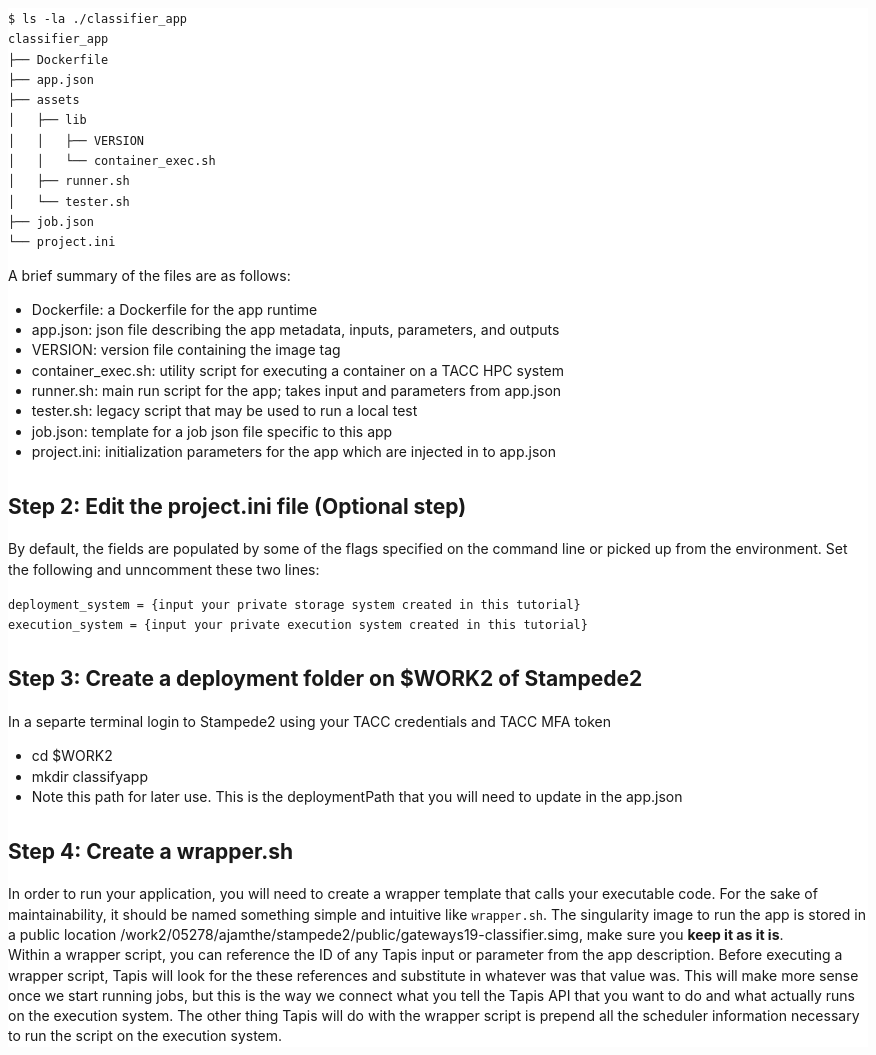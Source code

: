```
$ ls -la ./classifier_app
classifier_app
├── Dockerfile
├── app.json
├── assets
│   ├── lib
│   │   ├── VERSION
│   │   └── container_exec.sh
│   ├── runner.sh
│   └── tester.sh
├── job.json
└── project.ini
```
A brief summary of the files are as follows:

* Dockerfile: a Dockerfile for the app runtime
* app.json: json file describing the app metadata, inputs, parameters, and outputs
* VERSION: version file containing the image tag
* container_exec.sh: utility script for executing a container on a TACC HPC system
* runner.sh: main run script for the app; takes input and parameters from app.json
* tester.sh: legacy script that may be used to run a local test
* job.json: template for a job json file specific to this app
* project.ini: initialization parameters for the app which are injected in to app.json


## Step 2: Edit the project.ini file (Optional step)
By default, the fields are populated by some of the flags specified on the command line or picked up from the environment. 
Set the following and unncomment these two lines:
```
deployment_system = {input your private storage system created in this tutorial}
execution_system = {input your private execution system created in this tutorial}
```

## Step 3: Create a deployment folder on $WORK2 of Stampede2
In a separte terminal login to Stampede2 using your TACC credentials and TACC MFA token
* cd $WORK2
* mkdir classifyapp
* Note this path for later use. This is the deploymentPath that you will need to update in the app.json


## Step 4: Create a wrapper.sh
In order to run your application, you will need to create a wrapper template that calls your executable code. For the sake of maintainability, it should be named something simple and intuitive like `wrapper.sh`. The singularity image to run the app is stored in a public location /work2/05278/ajamthe/stampede2/public/gateways19-classifier.simg, make sure you **keep it as it is**. <br/>
Within a wrapper script, you can reference the ID of any Tapis input or parameter from the app description. Before executing a wrapper script, Tapis will look for the these references and substitute in whatever was that value was. This will make more sense once we start running jobs, but this is the way we connect what you tell the Tapis API that you want to do and what actually runs on the execution system. The other thing Tapis will do with the wrapper script is prepend all the scheduler information necessary to run the script on the execution system.
